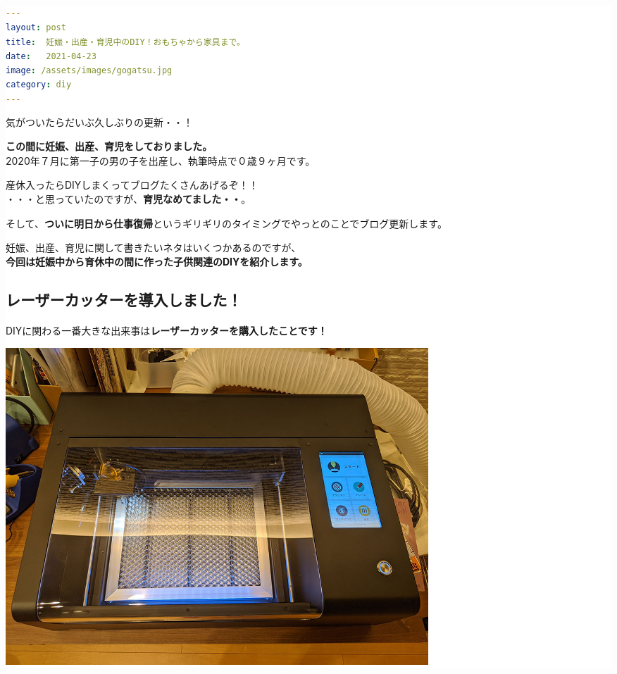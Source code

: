 ```yaml
---
layout: post
title:  妊娠・出産・育児中のDIY！おもちゃから家具まで。
date:   2021-04-23
image: /assets/images/gogatsu.jpg
category: diy
---
```

気がついたらだいぶ久しぶりの更新・・！

<b>この間に妊娠、出産、育児をしておりました。</b><br>
2020年７月に第一子の男の子を出産し、執筆時点で０歳９ヶ月です。

産休入ったらDIYしまくってブログたくさんあげるぞ！！<br>
・・・と思っていたのですが、<b>育児なめてました・・</b>。

そして、<b>ついに明日から仕事復帰</b>というギリギリのタイミングでやっとのことでブログ更新します。

妊娠、出産、育児に関して書きたいネタはいくつかあるのですが、<br>
<b>今回は妊娠中から育休中の間に作った子供関連のDIYを紹介します。</b>

## レーザーカッターを導入しました！
DIYに関わる一番大きな出来事は<b>レーザーカッターを購入したことです！</b>

<img src="/assets/images/lasercutter.jpg" width="600" />

